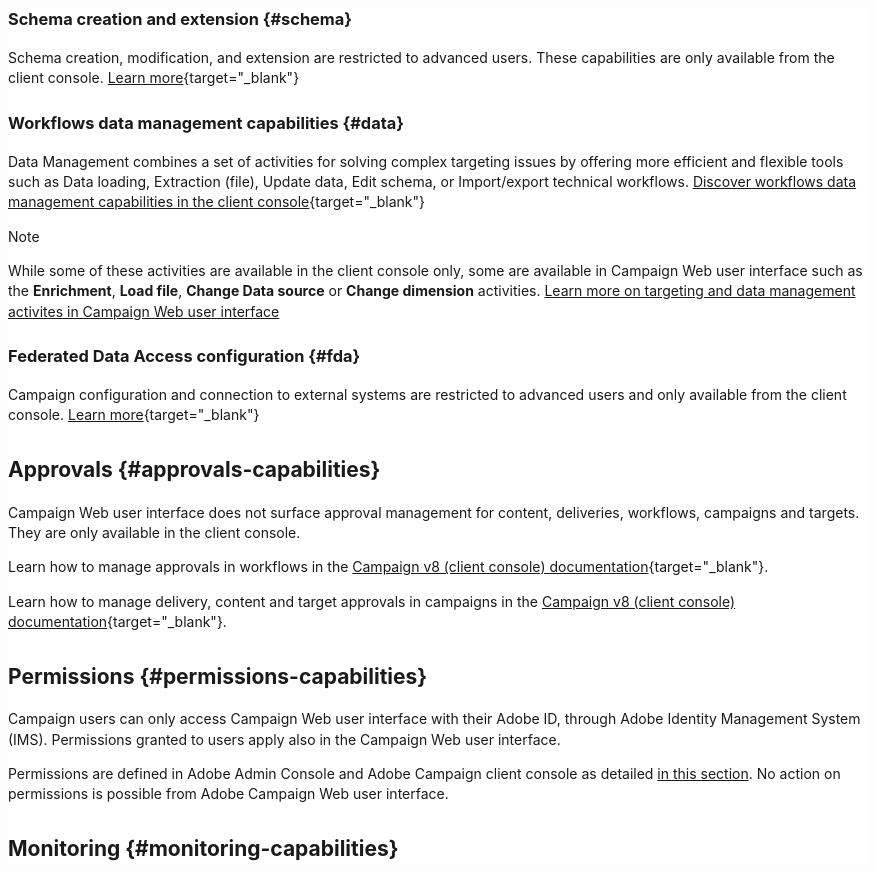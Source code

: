 ### Schema creation and extension {#schema}

Schema creation, modification, and extension are restricted to advanced users. These capabilities are only available from the client console. [Learn more](https://experienceleague.adobe.com/docs/campaign/campaign-v8/developer/shemas-forms/schemas.html){target="_blank"}

### Workflows data management capabilities {#data}

Data Management combines a set of activities for solving complex targeting issues by offering more efficient and flexible tools such as Data loading, Extraction (file), Update data, Edit schema, or Import/export technical workflows. [Discover workflows data management capabilities in the client console](https://experienceleague.adobe.com/docs/campaign/automation/workflows/introduction/wf-type/targeting-workflows.html#data-management){target="_blank"}
    
>[!NOTE]
>
>While some of these activities are available in the client console only, some are available in Campaign Web user interface such as the **Enrichment**, **Load file**, **Change Data source** or **Change dimension** activities. [Learn more on targeting and data management activites in Campaign Web user interface](../workflows/activities/about-activities.md#targeting)

### Federated Data Access configuration {#fda}

Campaign configuration and connection to external systems are restricted to advanced users and only available from the client console. [Learn more](https://experienceleague.adobe.com/docs/campaign/campaign-v8/connect/fda.html){target="_blank"}

## Approvals {#approvals-capabilities}

Campaign Web user interface does not surface approval management for content, deliveries, workflows, campaigns and targets. They are only available in the client console.

Learn how to manage approvals in workflows in the [Campaign v8 (client console) documentation](https://experienceleague.adobe.com/docs/campaign/automation/workflows/executing-a-workflow/define-approvals.html){target="_blank"}.


Learn how to manage delivery, content and target approvals in campaigns in the [Campaign v8 (client console) documentation](https://experienceleague.adobe.com/docs/campaign/automation/campaign-orchestration/marketing-campaign-approval.html){target="_blank"}.


## Permissions {#permissions-capabilities}

Campaign users can only access Campaign Web user interface with their Adobe ID, through Adobe Identity Management System (IMS). Permissions granted to users apply also in the Campaign Web user interface.

Permissions are defined in Adobe Admin Console and Adobe Campaign client console as detailed [in this section](https://experienceleague.adobe.com/docs/campaign/campaign-v8/admin/permissions/gs-permissions.html). No action on permissions is possible from Adobe Campaign Web user interface.


## Monitoring {#monitoring-capabilities}
